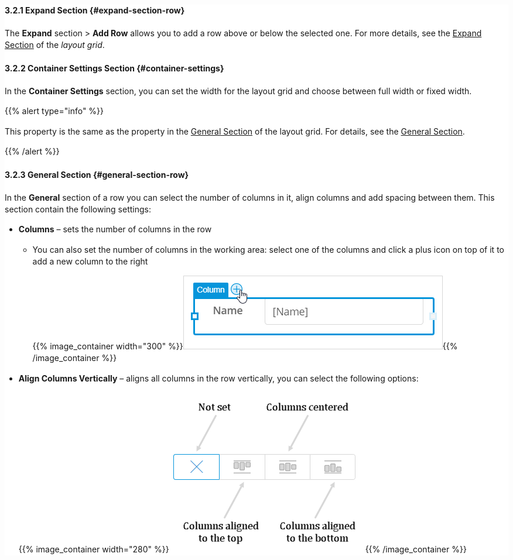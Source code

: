 #### 3.2.1 Expand Section {#expand-section-row}

The **Expand** section > **Add Row** allows you to add a row above or below the selected one. For more details, see the [Expand Section](#expand-section) of the *layout grid*.

#### 3.2.2 Container Settings Section {#container-settings}

In the **Container Settings** section, you can set the width for the layout grid and choose between full width or fixed width. 

{{% alert type="info" %}}

This property is the same as the property in the [General Section](#general-section) of the layout grid. For details, see the [General Section](#general-section).

{{% /alert %}}

#### 3.2.3 General Section {#general-section-row}

In the **General** section of a row you can select the number of columns in it, align columns and add spacing between them. This section contain the following settings:

* **Columns** – sets the number of columns in the row 

    * You can also set the number of columns in the working area: select one of the columns and click a plus icon on top of it to add a new column to the right

        {{% image_container width="300" %}}![Adding New Column](attachments/page-editor-widgets-structure/adding-new-column.png){{% /image_container %}}

* <a name="align-columns"></a>**Align Columns Vertically** – aligns all columns in the row vertically, you can select the following options:

    {{% image_container width="280" %}}![](attachments/page-editor-widgets-structure/align-columns.png)
    {{% /image_container %}}
